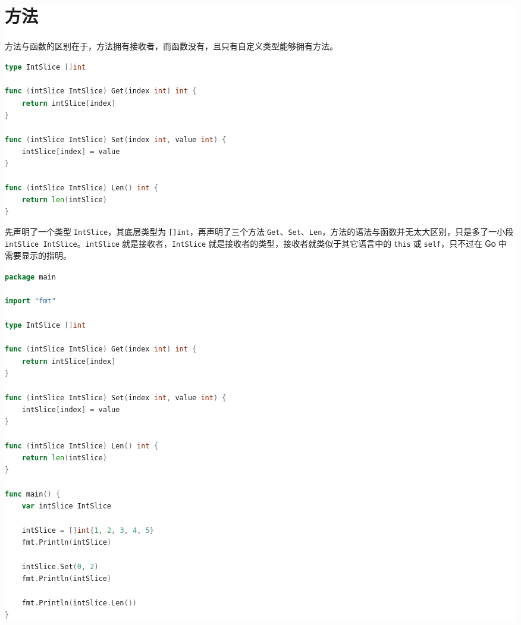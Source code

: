 # 方法

方法与函数的区别在于，方法拥有接收者，而函数没有，且只有自定义类型能够拥有方法。

```Go
type IntSlice []int

func (intSlice IntSlice) Get(index int) int {
    return intSlice[index]
}

func (intSlice IntSlice) Set(index int, value int) {
    intSlice[index] = value
}

func (intSlice IntSlice) Len() int {
    return len(intSlice)
}
```

先声明了一个类型 `IntSlice`，其底层类型为 `[]int`，再声明了三个方法 `Get`、`Set`、`Len`，方法的语法与函数并无太大区别，只是多了一小段 
`intSlice IntSlice`。`intSlice` 就是接收者，`IntSlice` 就是接收者的类型，接收者就类似于其它语言中的 `this` 或 `self`，只不过在 Go 中
需要显示的指明。

```Go
package main

import "fmt"

type IntSlice []int

func (intSlice IntSlice) Get(index int) int {
    return intSlice[index]
}

func (intSlice IntSlice) Set(index int, value int) {
    intSlice[index] = value
}

func (intSlice IntSlice) Len() int {
    return len(intSlice)
}

func main() {
    var intSlice IntSlice

    intSlice = []int{1, 2, 3, 4, 5}
    fmt.Println(intSlice)

    intSlice.Set(0, 2)
    fmt.Println(intSlice)

    fmt.Println(intSlice.Len())
}
```
